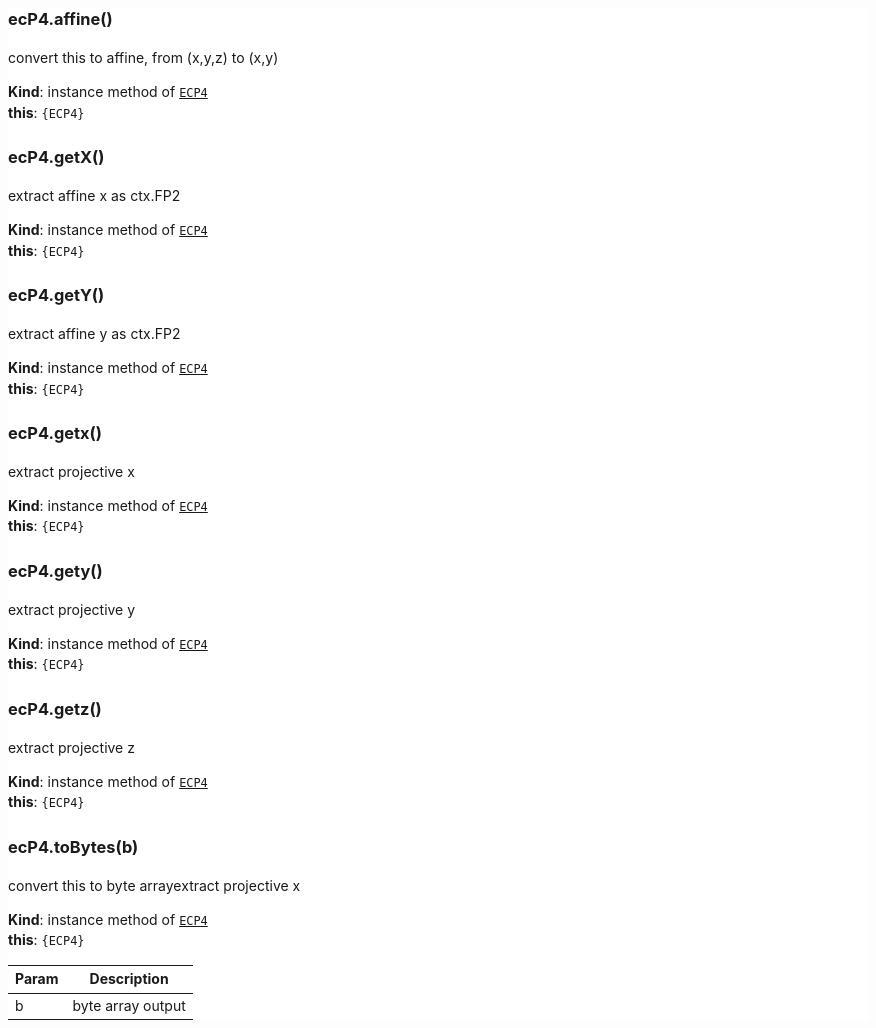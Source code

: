 ### ecP4.affine()
convert this to affine, from (x,y,z) to (x,y)

**Kind**: instance method of [<code>ECP4</code>](#ECP4)  
**this**: <code>{ECP4}</code>  
<a name="ECP4+getX"></a>

### ecP4.getX()
extract affine x as ctx.FP2

**Kind**: instance method of [<code>ECP4</code>](#ECP4)  
**this**: <code>{ECP4}</code>  
<a name="ECP4+getY"></a>

### ecP4.getY()
extract affine y as ctx.FP2

**Kind**: instance method of [<code>ECP4</code>](#ECP4)  
**this**: <code>{ECP4}</code>  
<a name="ECP4+getx"></a>

### ecP4.getx()
extract projective x

**Kind**: instance method of [<code>ECP4</code>](#ECP4)  
**this**: <code>{ECP4}</code>  
<a name="ECP4+gety"></a>

### ecP4.gety()
extract projective y

**Kind**: instance method of [<code>ECP4</code>](#ECP4)  
**this**: <code>{ECP4}</code>  
<a name="ECP4+getz"></a>

### ecP4.getz()
extract projective z

**Kind**: instance method of [<code>ECP4</code>](#ECP4)  
**this**: <code>{ECP4}</code>  
<a name="ECP4+toBytes"></a>

### ecP4.toBytes(b)
convert this to byte arrayextract projective x

**Kind**: instance method of [<code>ECP4</code>](#ECP4)  
**this**: <code>{ECP4}</code>  

| Param | Description |
| --- | --- |
| b | byte array output |

